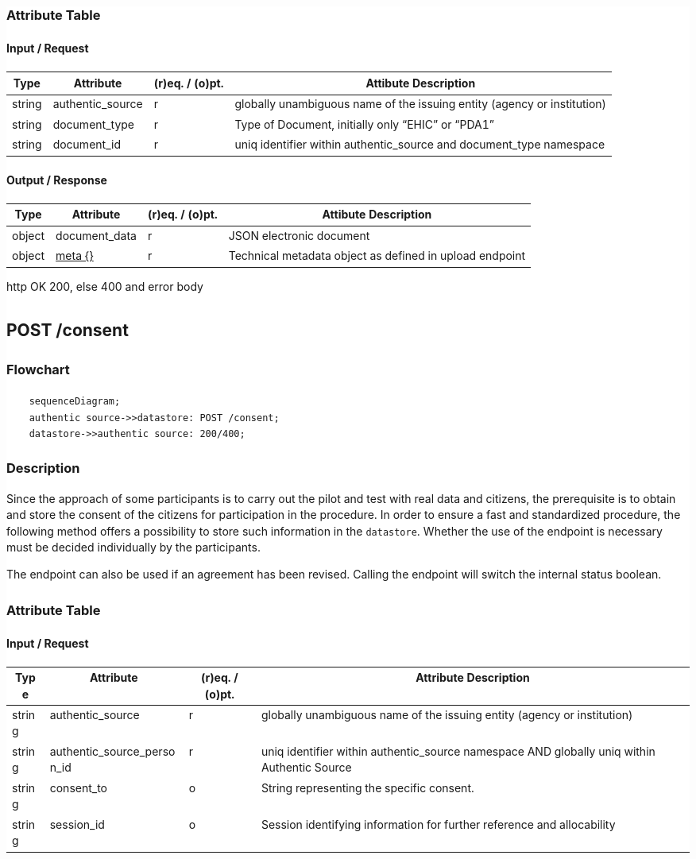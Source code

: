 ### Attribute Table

#### Input / Request

| Type    | Attribute        | (r)eq. / (o)pt. | Attibute Description |
| ------- | ---------------- | -------------------- | ---------------- |
| string | authentic_source | r | globally unambiguous name of the issuing entity (agency or institution) |
| string | document_type    | r | Type of Document, initially only “EHIC” or “PDA1”                       |
| string | document_id      | r | uniq identifier within authentic_source and document_type namespace     |

#### Output / Response

| Type   | Attribute        | (r)eq. / (o)pt. | Attibute Description |
| ------- | ---------------- | -------------------- | ---------------- |
| object | document_data    | r | JSON electronic document |
| object | [meta {}](#meta) | r | Technical metadata object as defined in upload endpoint |

http OK 200, else 400 and error body

## POST /consent

### Flowchart

```mermaid
    sequenceDiagram;
    authentic source->>datastore: POST /consent;
    datastore->>authentic source: 200/400;
```

### Description

Since the approach of some participants is to carry out the pilot and test with real data and citizens, the prerequisite is to obtain and store the consent of the citizens for participation in the procedure. In order to ensure a fast and standardized procedure, the following method offers a possibility to store such information in the `datastore`. Whether the use of the endpoint is necessary must be decided individually by the participants.

The endpoint can also be used if an agreement has been revised. Calling the endpoint will switch the internal status boolean.

### Attribute Table

#### Input / Request

| Type          | Attribute                  | (r)eq. / (o)pt. | Attribute Description |
| -------- | -------------------------- | -------------------- | ---------------------- |
| string  | authentic_source           | r | globally unambiguous name of the issuing entity (agency or institution) |
| string  | authentic_source_person_id | r | uniq identifier within authentic_source namespace AND globally uniq within Authentic Source |
| string  | consent_to                 | o | String representing the specific consent. |
| string  | session_id                 | o | Session identifying information for further reference and allocability |
